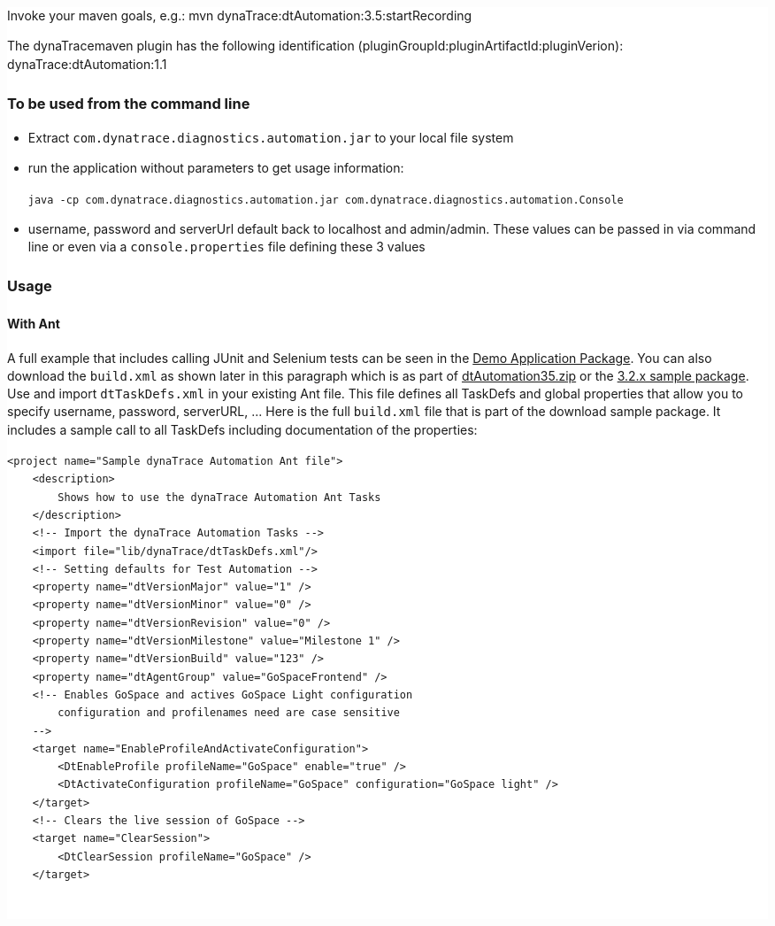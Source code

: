 Invoke your maven goals, e.g.: mvn dynaTrace:dtAutomation:3.5:startRecording    </p>
</li></ul>    <p>
The dynaTracemaven plugin has the following identification (pluginGroupId:pluginArtifactId:pluginVerion): dynaTrace:dtAutomation:1.1    </p>
    </div>
    <div class="section-3"  id="24248929_AutomationLibraryfordynaTrace-Tobeusedfromthecommandline"  >
        <h3>To be used from the command line</h3>
<ul class=" "><li class=" ">    <p>
Extract <tt class=" ">com.dynatrace.diagnostics.automation.jar</tt> to your local file system    </p>
</li><li class=" ">    <p>
run the application without parameters to get usage information:    </p>
    <div class="confbox programlisting">
                <div class="content">
        <pre><code>java -cp com.dynatrace.diagnostics.automation.jar com.dynatrace.diagnostics.automation.Console</code></pre>
        </div>
    </div>
</li><li class=" ">    <p>
username, password and serverUrl default back to localhost and admin/admin. These values can be passed in via command line or even via a <tt class=" ">console.properties</tt> file defining these 3 values    </p>
</li></ul>    </div>
    <div class="section-3"  id="24248929_AutomationLibraryfordynaTrace-Usage"  >
        <h3>Usage</h3>
    <div class="section-4"  id="24248929_AutomationLibraryfordynaTrace-WithAnt"  >
        <h4>With Ant</h4>
    <p>
A full example that includes calling JUnit and Selenium tests can be seen in the <a href="https://community/display/DL/Demo+Applications">Demo Application Package</a>. You can also download the <tt class=" ">build.xml</tt> as shown later in this paragraph which is as part of <a href="attachments_39518414_4_dtAutomation35.zip">dtAutomation35.zip</a> or the <a href="attachments_24412211_7_dynaTraceAutomationSample.zip">3.2.x sample package</a>.<br/>Use and import <tt class=" ">dtTaskDefs.xml</tt> in your existing Ant file. This file defines all TaskDefs and global properties that allow you to specify username, password, serverURL, ... Here is the full <tt class=" ">build.xml</tt> file that is part of the download sample package. It includes a sample call to all TaskDefs including documentation of the properties:    </p>
    <div class="confbox programlisting">
                <div class="content">
        <pre><code>&lt;project name=&quot;Sample dynaTrace Automation Ant file&quot;&gt;
	&lt;description&gt;
		Shows how to use the dynaTrace Automation Ant Tasks
	&lt;/description&gt;
	&lt;!-- Import the dynaTrace Automation Tasks --&gt;
	&lt;import file=&quot;lib/dynaTrace/dtTaskDefs.xml&quot;/&gt;
	&lt;!-- Setting defaults for Test Automation --&gt;
	&lt;property name=&quot;dtVersionMajor&quot; value=&quot;1&quot; /&gt;
	&lt;property name=&quot;dtVersionMinor&quot; value=&quot;0&quot; /&gt;
	&lt;property name=&quot;dtVersionRevision&quot; value=&quot;0&quot; /&gt;
	&lt;property name=&quot;dtVersionMilestone&quot; value=&quot;Milestone 1&quot; /&gt;
	&lt;property name=&quot;dtVersionBuild&quot; value=&quot;123&quot; /&gt;
	&lt;property name=&quot;dtAgentGroup&quot; value=&quot;GoSpaceFrontend&quot; /&gt;
	&lt;!-- Enables GoSpace and actives GoSpace Light configuration
		configuration and profilenames need are case sensitive
	--&gt;
	&lt;target name=&quot;EnableProfileAndActivateConfiguration&quot;&gt;
		&lt;DtEnableProfile profileName=&quot;GoSpace&quot; enable=&quot;true&quot; /&gt;
		&lt;DtActivateConfiguration profileName=&quot;GoSpace&quot; configuration=&quot;GoSpace light&quot; /&gt;
	&lt;/target&gt;
	&lt;!-- Clears the live session of GoSpace --&gt;
	&lt;target name=&quot;ClearSession&quot;&gt;
		&lt;DtClearSession profileName=&quot;GoSpace&quot; /&gt;
	&lt;/target&gt;